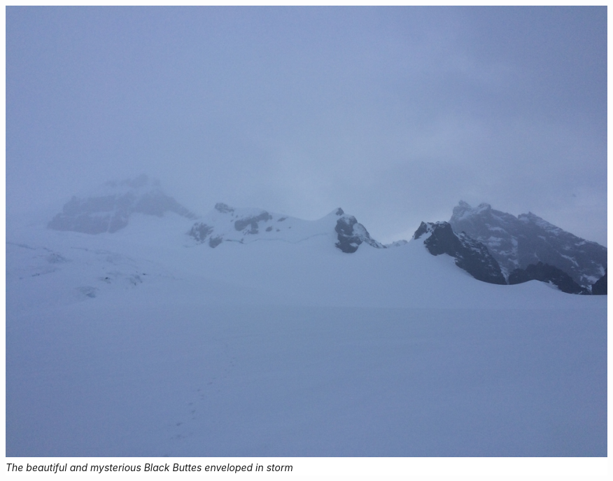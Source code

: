 ![black buttes and storm](images/1_storm.jpg)  
*The beautiful and mysterious Black Buttes enveloped in storm*
